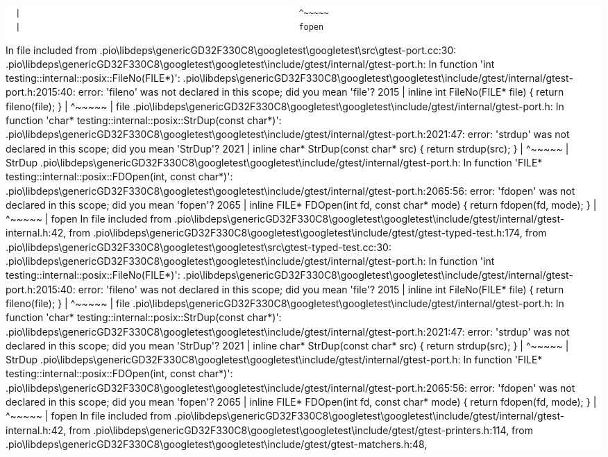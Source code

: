       |                                                        ^~~~~~
      |                                                        fopen
In file included from .pio\libdeps\genericGD32F330C8\googletest\googletest\src\gtest-port.cc:30:
.pio\libdeps\genericGD32F330C8\googletest\googletest\include/gtest/internal/gtest-port.h: In function 'int testing::internal::posix::FileNo(FILE*)':
.pio\libdeps\genericGD32F330C8\googletest\googletest\include/gtest/internal/gtest-port.h:2015:40: error: 'fileno' was not declared in this scope; did you mean 'file'?
 2015 | inline int FileNo(FILE* file) { return fileno(file); }
      |                                        ^~~~~~
      |                                        file
.pio\libdeps\genericGD32F330C8\googletest\googletest\include/gtest/internal/gtest-port.h: In function 'char* testing::internal::posix::StrDup(const char*)':
.pio\libdeps\genericGD32F330C8\googletest\googletest\include/gtest/internal/gtest-port.h:2021:47: error: 'strdup' was not declared in this scope; did you mean 'StrDup'?
 2021 | inline char* StrDup(const char* src) { return strdup(src); }
      |                                               ^~~~~~
      |                                               StrDup
.pio\libdeps\genericGD32F330C8\googletest\googletest\include/gtest/internal/gtest-port.h: In function 'FILE* testing::internal::posix::FDOpen(int, const char*)':
.pio\libdeps\genericGD32F330C8\googletest\googletest\include/gtest/internal/gtest-port.h:2065:56: error: 'fdopen' was not declared in this scope; did you mean 'fopen'?
 2065 | inline FILE* FDOpen(int fd, const char* mode) { return fdopen(fd, mode); }
      |                                                        ^~~~~~
      |                                                        fopen
In file included from .pio\libdeps\genericGD32F330C8\googletest\googletest\include/gtest/internal/gtest-internal.h:42,
                 from .pio\libdeps\genericGD32F330C8\googletest\googletest\include/gtest/gtest-typed-test.h:174,
                 from .pio\libdeps\genericGD32F330C8\googletest\googletest\src\gtest-typed-test.cc:30:
.pio\libdeps\genericGD32F330C8\googletest\googletest\include/gtest/internal/gtest-port.h: In function 'int testing::internal::posix::FileNo(FILE*)':
.pio\libdeps\genericGD32F330C8\googletest\googletest\include/gtest/internal/gtest-port.h:2015:40: error: 'fileno' was not declared in this scope; did you mean 'file'?
 2015 | inline int FileNo(FILE* file) { return fileno(file); }
      |                                        ^~~~~~
      |                                        file
.pio\libdeps\genericGD32F330C8\googletest\googletest\include/gtest/internal/gtest-port.h: In function 'char* testing::internal::posix::StrDup(const char*)':
.pio\libdeps\genericGD32F330C8\googletest\googletest\include/gtest/internal/gtest-port.h:2021:47: error: 'strdup' was not declared in this scope; did you mean 'StrDup'?
 2021 | inline char* StrDup(const char* src) { return strdup(src); }
      |                                               ^~~~~~
      |                                               StrDup
.pio\libdeps\genericGD32F330C8\googletest\googletest\include/gtest/internal/gtest-port.h: In function 'FILE* testing::internal::posix::FDOpen(int, const char*)':
.pio\libdeps\genericGD32F330C8\googletest\googletest\include/gtest/internal/gtest-port.h:2065:56: error: 'fdopen' was not declared in this scope; did you mean 'fopen'?
 2065 | inline FILE* FDOpen(int fd, const char* mode) { return fdopen(fd, mode); }
      |                                                        ^~~~~~
      |                                                        fopen
In file included from .pio\libdeps\genericGD32F330C8\googletest\googletest\include/gtest/internal/gtest-internal.h:42,
                 from .pio\libdeps\genericGD32F330C8\googletest\googletest\include/gtest/gtest-printers.h:114,
                 from .pio\libdeps\genericGD32F330C8\googletest\googletest\include/gtest/gtest-matchers.h:48,